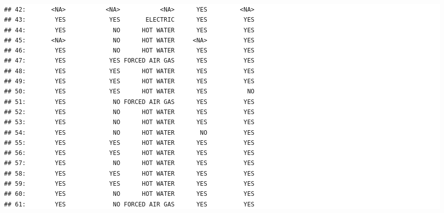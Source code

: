     ## 42:       <NA>           <NA>           <NA>      YES         <NA>
    ## 43:        YES            YES       ELECTRIC      YES          YES
    ## 44:        YES             NO      HOT WATER      YES          YES
    ## 45:       <NA>             NO      HOT WATER     <NA>          YES
    ## 46:        YES             NO      HOT WATER      YES          YES
    ## 47:        YES            YES FORCED AIR GAS      YES          YES
    ## 48:        YES            YES      HOT WATER      YES          YES
    ## 49:        YES            YES      HOT WATER      YES          YES
    ## 50:        YES            YES      HOT WATER      YES           NO
    ## 51:        YES             NO FORCED AIR GAS      YES          YES
    ## 52:        YES             NO      HOT WATER      YES          YES
    ## 53:        YES             NO      HOT WATER      YES          YES
    ## 54:        YES             NO      HOT WATER       NO          YES
    ## 55:        YES            YES      HOT WATER      YES          YES
    ## 56:        YES            YES      HOT WATER      YES          YES
    ## 57:        YES             NO      HOT WATER      YES          YES
    ## 58:        YES            YES      HOT WATER      YES          YES
    ## 59:        YES            YES      HOT WATER      YES          YES
    ## 60:        YES             NO      HOT WATER      YES          YES
    ## 61:        YES             NO FORCED AIR GAS      YES          YES